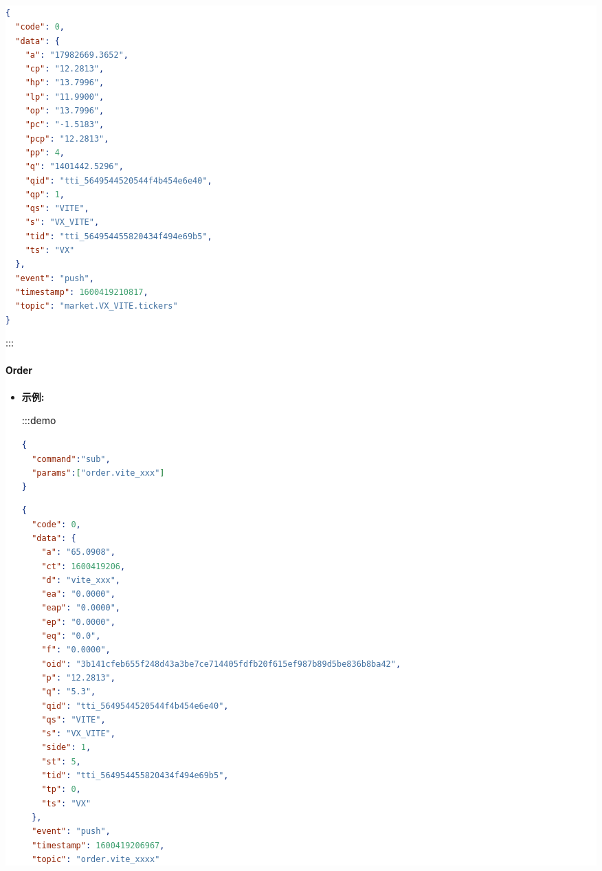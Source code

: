   ```json tab:Response
  {
    "code": 0,
    "data": {
      "a": "17982669.3652",
      "cp": "12.2813",
      "hp": "13.7996",
      "lp": "11.9900",
      "op": "13.7996",
      "pc": "-1.5183",
      "pcp": "12.2813",
      "pp": 4,
      "q": "1401442.5296",
      "qid": "tti_5649544520544f4b454e6e40",
      "qp": 1,
      "qs": "VITE",
      "s": "VX_VITE",
      "tid": "tti_564954455820434f494e69b5",
      "ts": "VX"
    },
    "event": "push",
    "timestamp": 1600419210817,
    "topic": "market.VX_VITE.tickers"
  }
  ```
  :::

#### Order
* **示例:**

  :::demo
  
  ```json tab:Subscribe
  {
    "command":"sub",
    "params":["order.vite_xxx"]
  }
  ```
  
  ```json tab:Response
  {
    "code": 0,
    "data": {
      "a": "65.0908",
      "ct": 1600419206,
      "d": "vite_xxx",
      "ea": "0.0000",
      "eap": "0.0000",
      "ep": "0.0000",
      "eq": "0.0",
      "f": "0.0000",
      "oid": "3b141cfeb655f248d43a3be7ce714405fdfb20f615ef987b89d5be836b8ba42",
      "p": "12.2813",
      "q": "5.3",
      "qid": "tti_5649544520544f4b454e6e40",
      "qs": "VITE",
      "s": "VX_VITE",
      "side": 1,
      "st": 5,
      "tid": "tti_564954455820434f494e69b5",
      "tp": 0,
      "ts": "VX"
    },
    "event": "push",
    "timestamp": 1600419206967,
    "topic": "order.vite_xxxx"
  ```